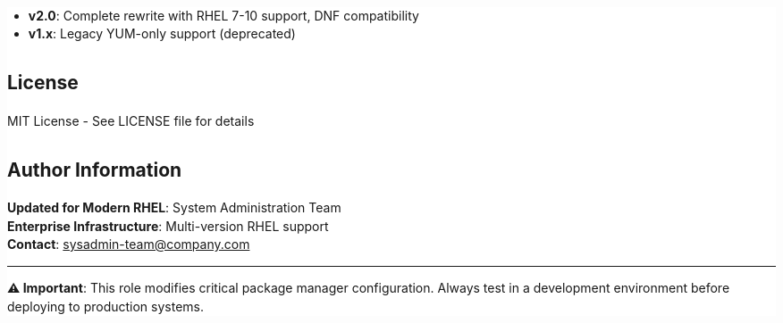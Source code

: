 - **v2.0**: Complete rewrite with RHEL 7-10 support, DNF compatibility
- **v1.x**: Legacy YUM-only support (deprecated)

## License

MIT License - See LICENSE file for details

## Author Information

**Updated for Modern RHEL**: System Administration Team  
**Enterprise Infrastructure**: Multi-version RHEL support  
**Contact**: sysadmin-team@company.com

---

**⚠️ Important**: This role modifies critical package manager configuration. Always test in a development environment before deploying to production systems.
